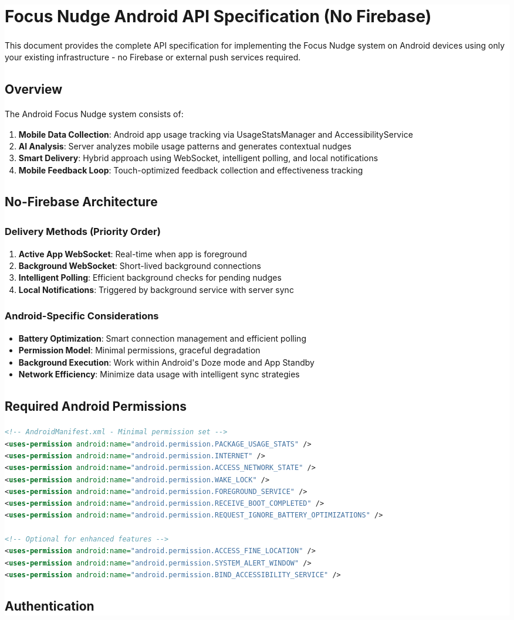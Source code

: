 # Focus Nudge Android API Specification (No Firebase)

This document provides the complete API specification for implementing the Focus Nudge system on Android devices using only your existing infrastructure - no Firebase or external push services required.

## Overview

The Android Focus Nudge system consists of:
1. **Mobile Data Collection**: Android app usage tracking via UsageStatsManager and AccessibilityService
2. **AI Analysis**: Server analyzes mobile usage patterns and generates contextual nudges
3. **Smart Delivery**: Hybrid approach using WebSocket, intelligent polling, and local notifications
4. **Mobile Feedback Loop**: Touch-optimized feedback collection and effectiveness tracking

## No-Firebase Architecture

### Delivery Methods (Priority Order)
1. **Active App WebSocket**: Real-time when app is foreground
2. **Background WebSocket**: Short-lived background connections
3. **Intelligent Polling**: Efficient background checks for pending nudges
4. **Local Notifications**: Triggered by background service with server sync

### Android-Specific Considerations

- **Battery Optimization**: Smart connection management and efficient polling
- **Permission Model**: Minimal permissions, graceful degradation
- **Background Execution**: Work within Android's Doze mode and App Standby
- **Network Efficiency**: Minimize data usage with intelligent sync strategies

## Required Android Permissions

```xml
<!-- AndroidManifest.xml - Minimal permission set -->
<uses-permission android:name="android.permission.PACKAGE_USAGE_STATS" />
<uses-permission android:name="android.permission.INTERNET" />
<uses-permission android:name="android.permission.ACCESS_NETWORK_STATE" />
<uses-permission android:name="android.permission.WAKE_LOCK" />
<uses-permission android:name="android.permission.FOREGROUND_SERVICE" />
<uses-permission android:name="android.permission.RECEIVE_BOOT_COMPLETED" />
<uses-permission android:name="android.permission.REQUEST_IGNORE_BATTERY_OPTIMIZATIONS" />

<!-- Optional for enhanced features -->
<uses-permission android:name="android.permission.ACCESS_FINE_LOCATION" />
<uses-permission android:name="android.permission.SYSTEM_ALERT_WINDOW" />
<uses-permission android:name="android.permission.BIND_ACCESSIBILITY_SERVICE" />
```

## Authentication
